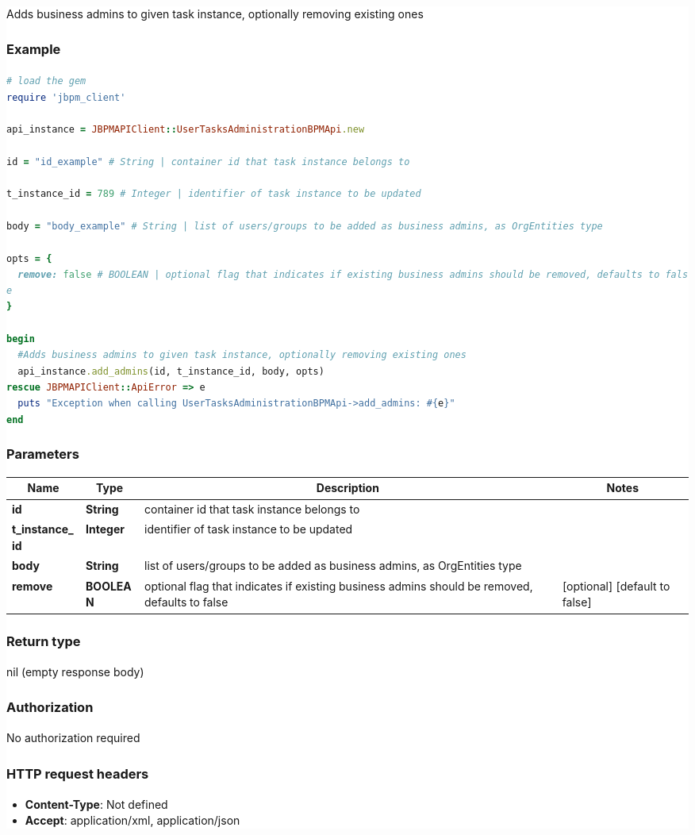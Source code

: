 Adds business admins to given task instance, optionally removing existing ones



### Example
```ruby
# load the gem
require 'jbpm_client'

api_instance = JBPMAPIClient::UserTasksAdministrationBPMApi.new

id = "id_example" # String | container id that task instance belongs to

t_instance_id = 789 # Integer | identifier of task instance to be updated

body = "body_example" # String | list of users/groups to be added as business admins, as OrgEntities type

opts = { 
  remove: false # BOOLEAN | optional flag that indicates if existing business admins should be removed, defaults to false
}

begin
  #Adds business admins to given task instance, optionally removing existing ones
  api_instance.add_admins(id, t_instance_id, body, opts)
rescue JBPMAPIClient::ApiError => e
  puts "Exception when calling UserTasksAdministrationBPMApi->add_admins: #{e}"
end
```

### Parameters

Name | Type | Description  | Notes
------------- | ------------- | ------------- | -------------
 **id** | **String**| container id that task instance belongs to | 
 **t_instance_id** | **Integer**| identifier of task instance to be updated | 
 **body** | **String**| list of users/groups to be added as business admins, as OrgEntities type | 
 **remove** | **BOOLEAN**| optional flag that indicates if existing business admins should be removed, defaults to false | [optional] [default to false]

### Return type

nil (empty response body)

### Authorization

No authorization required

### HTTP request headers

 - **Content-Type**: Not defined
 - **Accept**: application/xml, application/json
